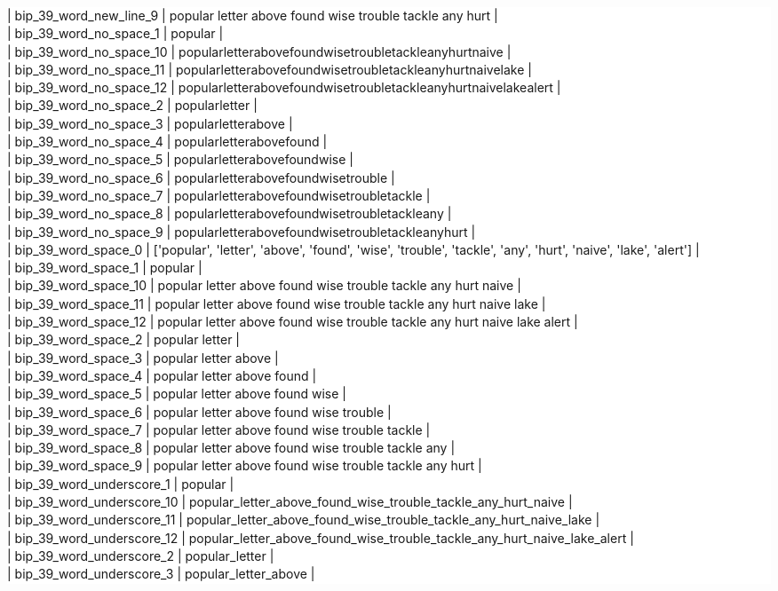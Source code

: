 | bip_39_word_new_line_9 | popular
letter
above
found
wise
trouble
tackle
any
hurt |  
| bip_39_word_no_space_1 | popular |  
| bip_39_word_no_space_10 | popularletterabovefoundwisetroubletackleanyhurtnaive |  
| bip_39_word_no_space_11 | popularletterabovefoundwisetroubletackleanyhurtnaivelake |  
| bip_39_word_no_space_12 | popularletterabovefoundwisetroubletackleanyhurtnaivelakealert |  
| bip_39_word_no_space_2 | popularletter |  
| bip_39_word_no_space_3 | popularletterabove |  
| bip_39_word_no_space_4 | popularletterabovefound |  
| bip_39_word_no_space_5 | popularletterabovefoundwise |  
| bip_39_word_no_space_6 | popularletterabovefoundwisetrouble |  
| bip_39_word_no_space_7 | popularletterabovefoundwisetroubletackle |  
| bip_39_word_no_space_8 | popularletterabovefoundwisetroubletackleany |  
| bip_39_word_no_space_9 | popularletterabovefoundwisetroubletackleanyhurt |  
| bip_39_word_space_0 | ['popular', 'letter', 'above', 'found', 'wise', 'trouble', 'tackle', 'any', 'hurt', 'naive', 'lake', 'alert'] |  
| bip_39_word_space_1 | popular |  
| bip_39_word_space_10 | popular letter above found wise trouble tackle any hurt naive |  
| bip_39_word_space_11 | popular letter above found wise trouble tackle any hurt naive lake |  
| bip_39_word_space_12 | popular letter above found wise trouble tackle any hurt naive lake alert |  
| bip_39_word_space_2 | popular letter |  
| bip_39_word_space_3 | popular letter above |  
| bip_39_word_space_4 | popular letter above found |  
| bip_39_word_space_5 | popular letter above found wise |  
| bip_39_word_space_6 | popular letter above found wise trouble |  
| bip_39_word_space_7 | popular letter above found wise trouble tackle |  
| bip_39_word_space_8 | popular letter above found wise trouble tackle any |  
| bip_39_word_space_9 | popular letter above found wise trouble tackle any hurt |  
| bip_39_word_underscore_1 | popular |  
| bip_39_word_underscore_10 | popular_letter_above_found_wise_trouble_tackle_any_hurt_naive |  
| bip_39_word_underscore_11 | popular_letter_above_found_wise_trouble_tackle_any_hurt_naive_lake |  
| bip_39_word_underscore_12 | popular_letter_above_found_wise_trouble_tackle_any_hurt_naive_lake_alert |  
| bip_39_word_underscore_2 | popular_letter |  
| bip_39_word_underscore_3 | popular_letter_above |  